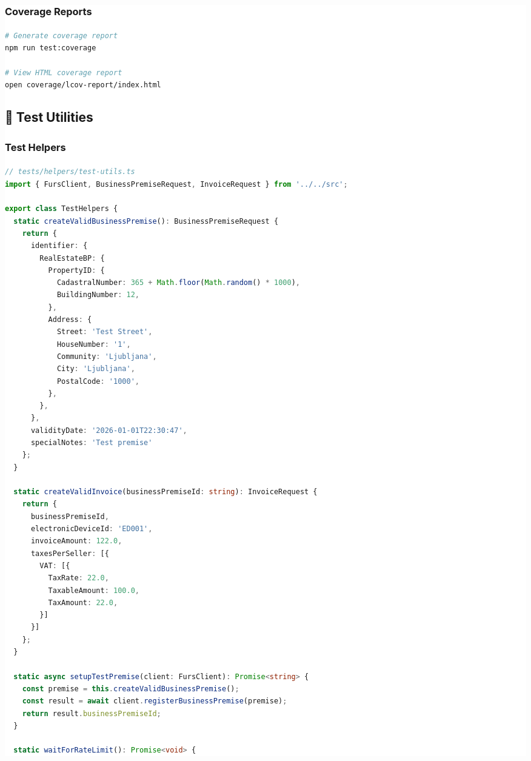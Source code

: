 ### Coverage Reports

```bash
# Generate coverage report
npm run test:coverage

# View HTML coverage report
open coverage/lcov-report/index.html
```

## 🔧 Test Utilities

### Test Helpers

```typescript
// tests/helpers/test-utils.ts
import { FursClient, BusinessPremiseRequest, InvoiceRequest } from '../../src';

export class TestHelpers {
  static createValidBusinessPremise(): BusinessPremiseRequest {
    return {
      identifier: {
        RealEstateBP: {
          PropertyID: {
            CadastralNumber: 365 + Math.floor(Math.random() * 1000),
            BuildingNumber: 12,
          },
          Address: {
            Street: 'Test Street',
            HouseNumber: '1',
            Community: 'Ljubljana',
            City: 'Ljubljana',
            PostalCode: '1000',
          },
        },
      },
      validityDate: '2026-01-01T22:30:47',
      specialNotes: 'Test premise'
    };
  }

  static createValidInvoice(businessPremiseId: string): InvoiceRequest {
    return {
      businessPremiseId,
      electronicDeviceId: 'ED001',
      invoiceAmount: 122.0,
      taxesPerSeller: [{
        VAT: [{
          TaxRate: 22.0,
          TaxableAmount: 100.0,
          TaxAmount: 22.0,
        }]
      }]
    };
  }

  static async setupTestPremise(client: FursClient): Promise<string> {
    const premise = this.createValidBusinessPremise();
    const result = await client.registerBusinessPremise(premise);
    return result.businessPremiseId;
  }

  static waitForRateLimit(): Promise<void> {
```